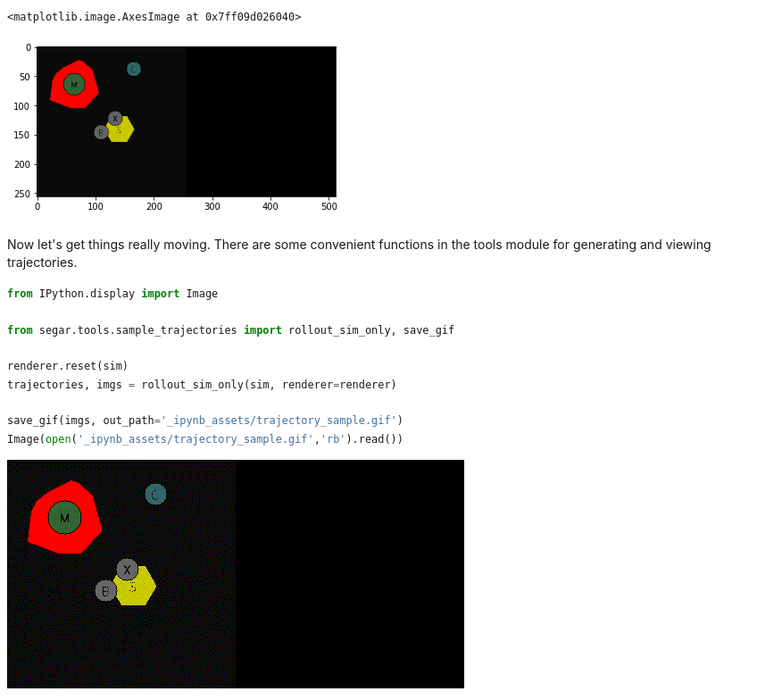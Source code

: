 


    <matplotlib.image.AxesImage at 0x7ff09d026040>




    
![png](../../resources/readme-images/segar/sim/README_18_1.png)
    


Now let's get things really moving. There are some convenient functions in
the tools module for generating and viewing trajectories.


```python
from IPython.display import Image

from segar.tools.sample_trajectories import rollout_sim_only, save_gif

renderer.reset(sim)
trajectories, imgs = rollout_sim_only(sim, renderer=renderer)

save_gif(imgs, out_path='_ipynb_assets/trajectory_sample.gif')
Image(open('_ipynb_assets/trajectory_sample.gif','rb').read())
```




    
![png](../../resources/readme-images/segar/sim/README_20_0.png)
    
